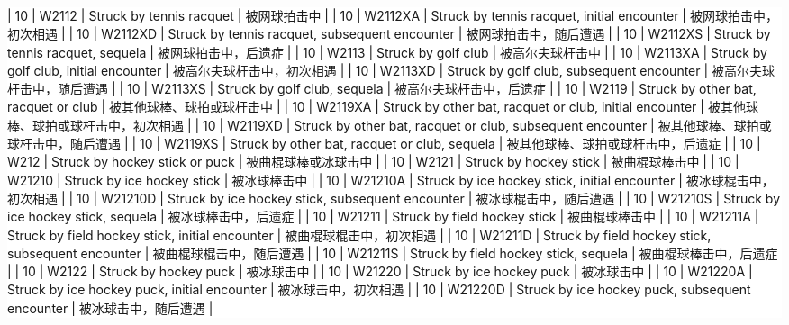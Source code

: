 | 10        | W2112     | Struck by tennis racquet                                                                                                                 | 被网球拍击中                                                         |
| 10        | W2112XA   | Struck by tennis racquet, initial encounter                                                                                              | 被网球拍击中，初次相遇                                                    |
| 10        | W2112XD   | Struck by tennis racquet, subsequent encounter                                                                                           | 被网球拍击中，随后遭遇                                                    |
| 10        | W2112XS   | Struck by tennis racquet, sequela                                                                                                        | 被网球拍击中，后遗症                                                     |
| 10        | W2113     | Struck by golf club                                                                                                                      | 被高尔夫球杆击中                                                       |
| 10        | W2113XA   | Struck by golf club, initial encounter                                                                                                   | 被高尔夫球杆击中，初次相遇                                                  |
| 10        | W2113XD   | Struck by golf club, subsequent encounter                                                                                                | 被高尔夫球杆击中，随后遭遇                                                  |
| 10        | W2113XS   | Struck by golf club, sequela                                                                                                             | 被高尔夫球杆击中，后遗症                                                   |
| 10        | W2119     | Struck by other bat, racquet or club                                                                                                     | 被其他球棒、球拍或球杆击中                                                  |
| 10        | W2119XA   | Struck by other bat, racquet or club, initial encounter                                                                                  | 被其他球棒、球拍或球杆击中，初次相遇                                             |
| 10        | W2119XD   | Struck by other bat, racquet or club, subsequent encounter                                                                               | 被其他球棒、球拍或球杆击中，随后遭遇                                             |
| 10        | W2119XS   | Struck by other bat, racquet or club, sequela                                                                                            | 被其他球棒、球拍或球杆击中，后遗症                                              |
| 10        | W212      | Struck by hockey stick or puck                                                                                                           | 被曲棍球棒或冰球击中                                                     |
| 10        | W2121     | Struck by hockey stick                                                                                                                   | 被曲棍球棒击中                                                        |
| 10        | W21210    | Struck by ice hockey stick                                                                                                               | 被冰球棒击中                                                         |
| 10        | W21210A   | Struck by ice hockey stick, initial encounter                                                                                            | 被冰球棍击中，初次相遇                                                    |
| 10        | W21210D   | Struck by ice hockey stick, subsequent encounter                                                                                         | 被冰球棍击中，随后遭遇                                                    |
| 10        | W21210S   | Struck by ice hockey stick, sequela                                                                                                      | 被冰球棒击中，后遗症                                                     |
| 10        | W21211    | Struck by field hockey stick                                                                                                             | 被曲棍球棒击中                                                        |
| 10        | W21211A   | Struck by field hockey stick, initial encounter                                                                                          | 被曲棍球棍击中，初次相遇                                                   |
| 10        | W21211D   | Struck by field hockey stick, subsequent encounter                                                                                       | 被曲棍球棍击中，随后遭遇                                                   |
| 10        | W21211S   | Struck by field hockey stick, sequela                                                                                                    | 被曲棍球棒击中，后遗症                                                    |
| 10        | W2122     | Struck by hockey puck                                                                                                                    | 被冰球击中                                                          |
| 10        | W21220    | Struck by ice hockey puck                                                                                                                | 被冰球击中                                                          |
| 10        | W21220A   | Struck by ice hockey puck, initial encounter                                                                                             | 被冰球击中，初次相遇                                                     |
| 10        | W21220D   | Struck by ice hockey puck, subsequent encounter                                                                                          | 被冰球击中，随后遭遇                                                     |